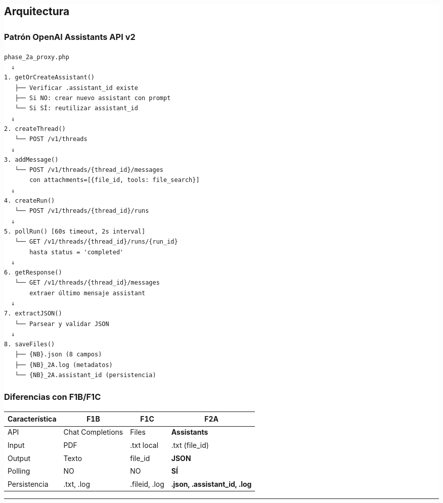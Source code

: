 
## Arquitectura

### Patrón OpenAI Assistants API v2

```
phase_2a_proxy.php
  ↓
1. getOrCreateAssistant()
   ├── Verificar .assistant_id existe
   ├── Si NO: crear nuevo assistant con prompt
   └── Si SÍ: reutilizar assistant_id
  ↓
2. createThread()
   └── POST /v1/threads
  ↓
3. addMessage()
   └── POST /v1/threads/{thread_id}/messages
       con attachments=[{file_id, tools: file_search}]
  ↓
4. createRun()
   └── POST /v1/threads/{thread_id}/runs
  ↓
5. pollRun() [60s timeout, 2s interval]
   └── GET /v1/threads/{thread_id}/runs/{run_id}
       hasta status = 'completed'
  ↓
6. getResponse()
   └── GET /v1/threads/{thread_id}/messages
       extraer último mensaje assistant
  ↓
7. extractJSON()
   └── Parsear y validar JSON
  ↓
8. saveFiles()
   ├── {NB}.json (8 campos)
   ├── {NB}_2A.log (metadatos)
   └── {NB}_2A.assistant_id (persistencia)
```

### Diferencias con F1B/F1C

| Característica | F1B | F1C | F2A |
|----------------|-----|-----|-----|
| API | Chat Completions | Files | **Assistants** |
| Input | PDF | .txt local | .txt (file_id) |
| Output | Texto | file_id | **JSON** |
| Polling | NO | NO | **SÍ** |
| Persistencia | .txt, .log | .fileid, .log | **.json, .assistant_id, .log** |

---